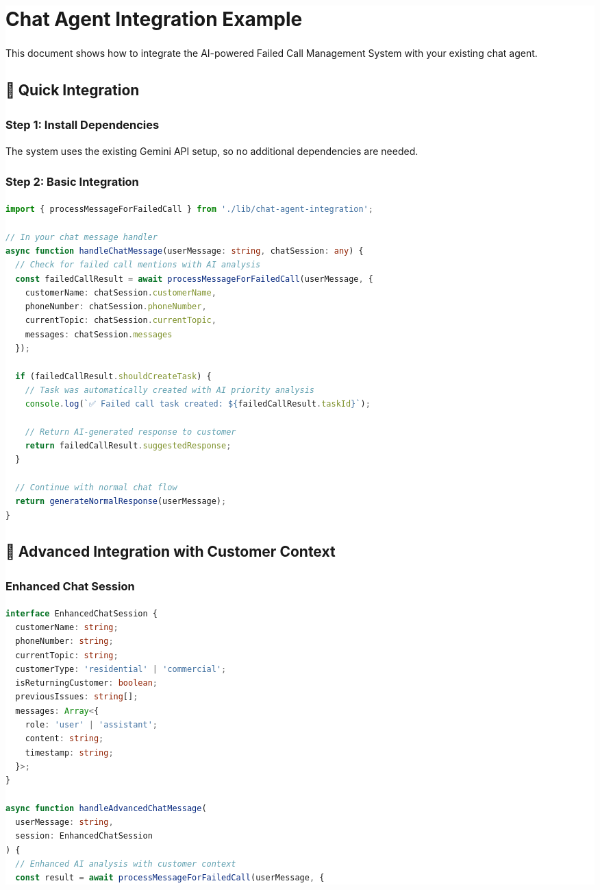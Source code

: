 # Chat Agent Integration Example

This document shows how to integrate the AI-powered Failed Call Management System with your existing chat agent.

## 🚀 Quick Integration

### Step 1: Install Dependencies
The system uses the existing Gemini API setup, so no additional dependencies are needed.

### Step 2: Basic Integration
```typescript
import { processMessageForFailedCall } from './lib/chat-agent-integration';

// In your chat message handler
async function handleChatMessage(userMessage: string, chatSession: any) {
  // Check for failed call mentions with AI analysis
  const failedCallResult = await processMessageForFailedCall(userMessage, {
    customerName: chatSession.customerName,
    phoneNumber: chatSession.phoneNumber,
    currentTopic: chatSession.currentTopic,
    messages: chatSession.messages
  });

  if (failedCallResult.shouldCreateTask) {
    // Task was automatically created with AI priority analysis
    console.log(`✅ Failed call task created: ${failedCallResult.taskId}`);
    
    // Return AI-generated response to customer
    return failedCallResult.suggestedResponse;
  }

  // Continue with normal chat flow
  return generateNormalResponse(userMessage);
}
```

## 🧠 Advanced Integration with Customer Context

### Enhanced Chat Session
```typescript
interface EnhancedChatSession {
  customerName: string;
  phoneNumber: string;
  currentTopic: string;
  customerType: 'residential' | 'commercial';
  isReturningCustomer: boolean;
  previousIssues: string[];
  messages: Array<{
    role: 'user' | 'assistant';
    content: string;
    timestamp: string;
  }>;
}

async function handleAdvancedChatMessage(
  userMessage: string, 
  session: EnhancedChatSession
) {
  // Enhanced AI analysis with customer context
  const result = await processMessageForFailedCall(userMessage, {
```